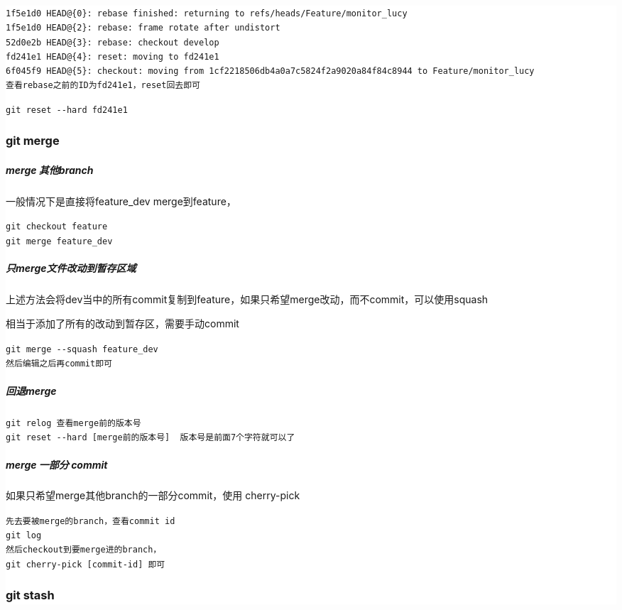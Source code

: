 ```shell
1f5e1d0 HEAD@{0}: rebase finished: returning to refs/heads/Feature/monitor_lucy
1f5e1d0 HEAD@{2}: rebase: frame rotate after undistort
52d0e2b HEAD@{3}: rebase: checkout develop
fd241e1 HEAD@{4}: reset: moving to fd241e1
6f045f9 HEAD@{5}: checkout: moving from 1cf2218506db4a0a7c5824f2a9020a84f84c8944 to Feature/monitor_lucy
查看rebase之前的ID为fd241e1，reset回去即可
```

```shell
git reset --hard fd241e1
```



### git merge

##### merge 其他branch

一般情况下是直接将feature_dev merge到feature，

``` shell
git checkout feature
git merge feature_dev
```

##### 只merge文件改动到暂存区域

上述方法会将dev当中的所有commit复制到feature，如果只希望merge改动，而不commit，可以使用squash

相当于添加了所有的改动到暂存区，需要手动commit

```shell
git merge --squash feature_dev
然后编辑之后再commit即可
```

##### 回退merge

```shell
git relog 查看merge前的版本号
git reset --hard [merge前的版本号]  版本号是前面7个字符就可以了
```

##### merge 一部分 commit

如果只希望merge其他branch的一部分commit，使用 cherry-pick

```shell
先去要被merge的branch，查看commit id
git log
然后checkout到要merge进的branch，
git cherry-pick [commit-id] 即可
```



### git stash
